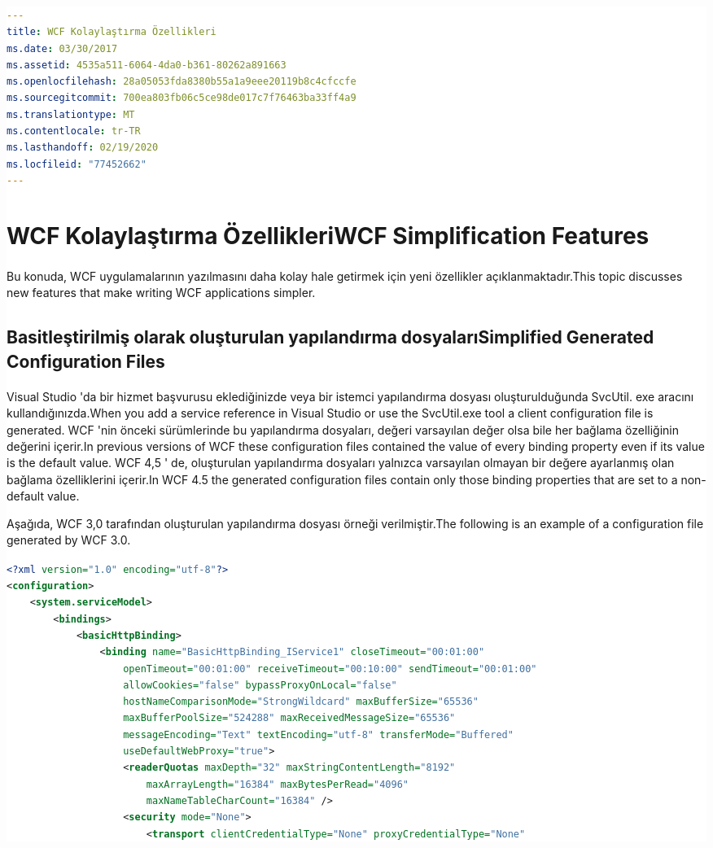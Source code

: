```yaml
---
title: WCF Kolaylaştırma Özellikleri
ms.date: 03/30/2017
ms.assetid: 4535a511-6064-4da0-b361-80262a891663
ms.openlocfilehash: 28a05053fda8380b55a1a9eee20119b8c4cfccfe
ms.sourcegitcommit: 700ea803fb06c5ce98de017c7f76463ba33ff4a9
ms.translationtype: MT
ms.contentlocale: tr-TR
ms.lasthandoff: 02/19/2020
ms.locfileid: "77452662"
---
```

# <a name="wcf-simplification-features"></a><span data-ttu-id="21b84-102">WCF Kolaylaştırma Özellikleri</span><span class="sxs-lookup"><span data-stu-id="21b84-102">WCF Simplification Features</span></span>

<span data-ttu-id="21b84-103">Bu konuda, WCF uygulamalarının yazılmasını daha kolay hale getirmek için yeni özellikler açıklanmaktadır.</span><span class="sxs-lookup"><span data-stu-id="21b84-103">This topic discusses new features that make writing WCF applications simpler.</span></span>

## <a name="simplified-generated-configuration-files"></a><span data-ttu-id="21b84-104">Basitleştirilmiş olarak oluşturulan yapılandırma dosyaları</span><span class="sxs-lookup"><span data-stu-id="21b84-104">Simplified Generated Configuration Files</span></span>

<span data-ttu-id="21b84-105">Visual Studio 'da bir hizmet başvurusu eklediğinizde veya bir istemci yapılandırma dosyası oluşturulduğunda SvcUtil. exe aracını kullandığınızda.</span><span class="sxs-lookup"><span data-stu-id="21b84-105">When you add a service reference in Visual Studio or use the SvcUtil.exe tool a client configuration file is generated.</span></span> <span data-ttu-id="21b84-106">WCF 'nin önceki sürümlerinde bu yapılandırma dosyaları, değeri varsayılan değer olsa bile her bağlama özelliğinin değerini içerir.</span><span class="sxs-lookup"><span data-stu-id="21b84-106">In previous versions of WCF these configuration files contained the value of every binding property even if its value is the default value.</span></span> <span data-ttu-id="21b84-107">WCF 4,5 ' de, oluşturulan yapılandırma dosyaları yalnızca varsayılan olmayan bir değere ayarlanmış olan bağlama özelliklerini içerir.</span><span class="sxs-lookup"><span data-stu-id="21b84-107">In WCF 4.5 the generated configuration files contain only those binding properties that are set to a non-default value.</span></span>

<span data-ttu-id="21b84-108">Aşağıda, WCF 3,0 tarafından oluşturulan yapılandırma dosyası örneği verilmiştir.</span><span class="sxs-lookup"><span data-stu-id="21b84-108">The following is an example of a configuration file generated by WCF 3.0.</span></span>

```xml
<?xml version="1.0" encoding="utf-8"?>
<configuration>
    <system.serviceModel>
        <bindings>
            <basicHttpBinding>
                <binding name="BasicHttpBinding_IService1" closeTimeout="00:01:00"
                    openTimeout="00:01:00" receiveTimeout="00:10:00" sendTimeout="00:01:00"
                    allowCookies="false" bypassProxyOnLocal="false"
                    hostNameComparisonMode="StrongWildcard" maxBufferSize="65536"
                    maxBufferPoolSize="524288" maxReceivedMessageSize="65536"
                    messageEncoding="Text" textEncoding="utf-8" transferMode="Buffered"
                    useDefaultWebProxy="true">
                    <readerQuotas maxDepth="32" maxStringContentLength="8192"
                        maxArrayLength="16384" maxBytesPerRead="4096"
                        maxNameTableCharCount="16384" />
                    <security mode="None">
                        <transport clientCredentialType="None" proxyCredentialType="None"
```